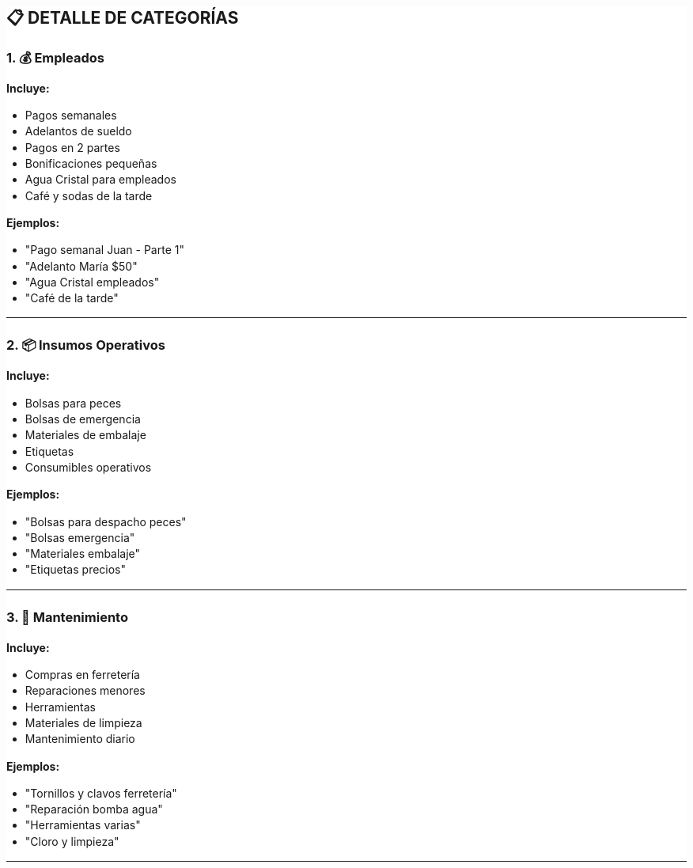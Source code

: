 
## 📋 DETALLE DE CATEGORÍAS

### 1. 💰 Empleados
**Incluye:**
- Pagos semanales
- Adelantos de sueldo
- Pagos en 2 partes
- Bonificaciones pequeñas
- Agua Cristal para empleados
- Café y sodas de la tarde

**Ejemplos:**
- "Pago semanal Juan - Parte 1"
- "Adelanto María $50"
- "Agua Cristal empleados"
- "Café de la tarde"

---

### 2. 📦 Insumos Operativos
**Incluye:**
- Bolsas para peces
- Bolsas de emergencia
- Materiales de embalaje
- Etiquetas
- Consumibles operativos

**Ejemplos:**
- "Bolsas para despacho peces"
- "Bolsas emergencia"
- "Materiales embalaje"
- "Etiquetas precios"

---

### 3. 🔧 Mantenimiento
**Incluye:**
- Compras en ferretería
- Reparaciones menores
- Herramientas
- Materiales de limpieza
- Mantenimiento diario

**Ejemplos:**
- "Tornillos y clavos ferretería"
- "Reparación bomba agua"
- "Herramientas varias"
- "Cloro y limpieza"

---

